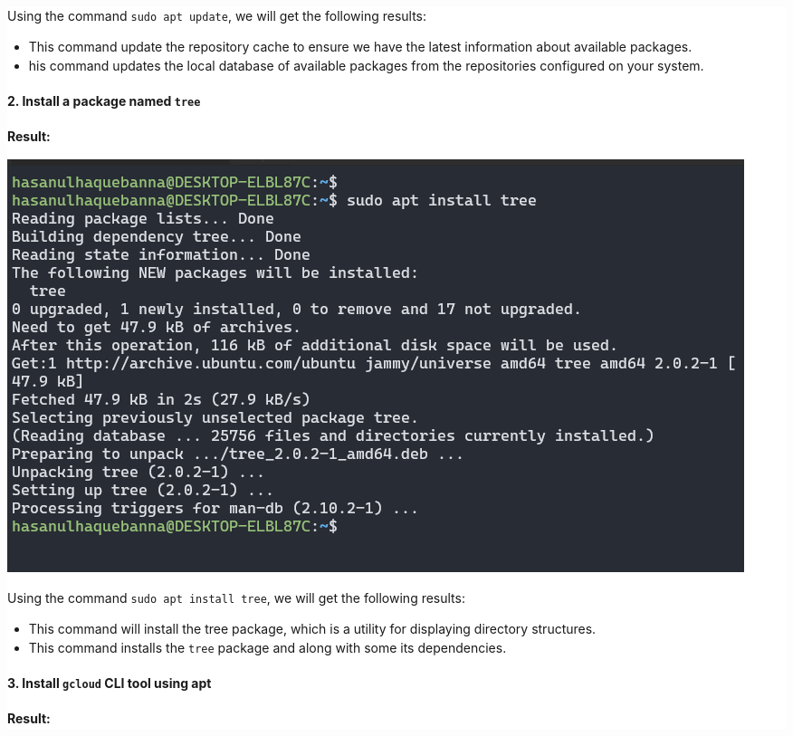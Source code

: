 Using the command `sudo apt update`, we will get the following results:

- This command update the repository cache to ensure we have the latest information about available packages.
- his command updates the local database of available packages from the repositories configured on your system.
  <br/>

#### 2. Install a package named `tree`

**Result:**

![Alt text](./screenshots/install_tree.png)

Using the command `sudo apt install tree`, we will get the following results:

- This command will install the tree package, which is a utility for displaying directory structures.
- This command installs the `tree` package and along with some its dependencies.
  <br/>

#### 3. Install `gcloud` CLI tool using apt

**Result:**
